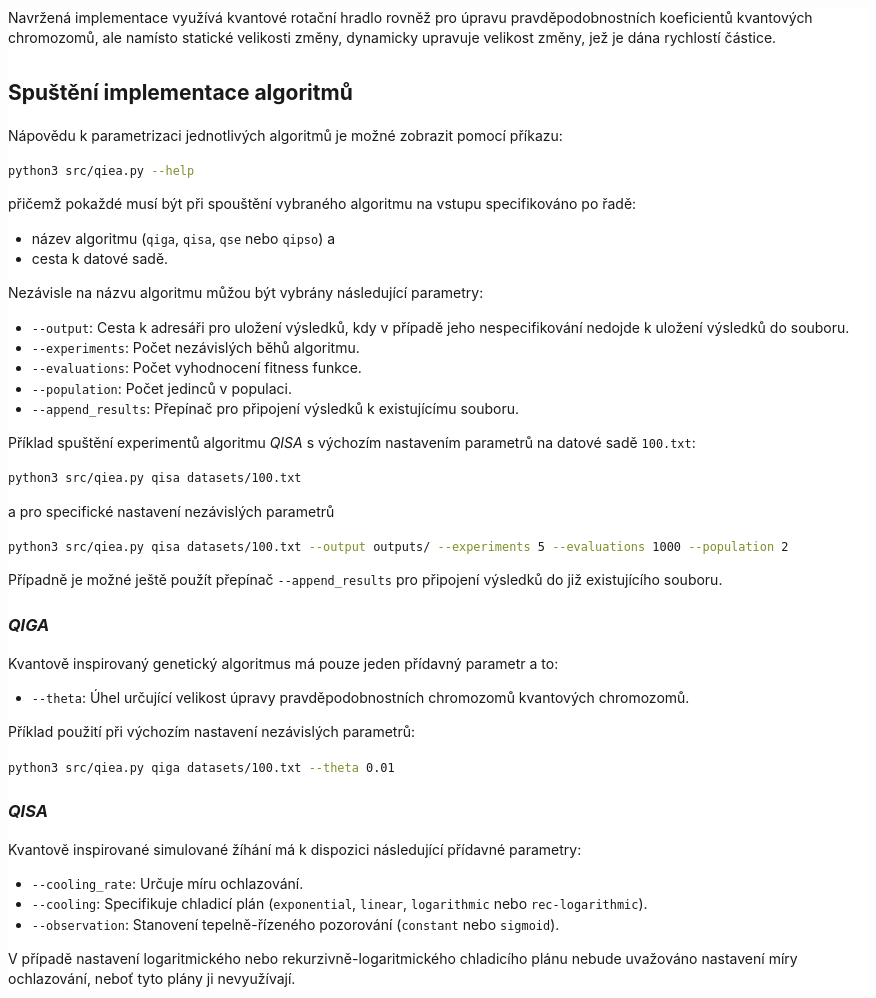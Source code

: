 Navržená implementace využívá kvantové rotační hradlo rovněž pro úpravu pravděpodobnostních koeficientů kvantových chromozomů, ale namísto statické velikosti změny, dynamicky upravuje velikost změny, jež je dána rychlostí částice. 

## Spuštění implementace algoritmů

Nápovědu k parametrizaci jednotlivých algoritmů je možné zobrazit pomocí příkazu:
```bash
python3 src/qiea.py --help
```
přičemž pokaždé musí být při spouštění vybraného algoritmu na vstupu specifikováno po řadě:
* název algoritmu (`qiga`, `qisa`, `qse` nebo `qipso`) a
* cesta k datové sadě.

Nezávisle na názvu algoritmu můžou být vybrány následující parametry:
* `--output`: Cesta k adresáři pro uložení výsledků, kdy v případě jeho nespecifikování nedojde k uložení výsledků do souboru.
* `--experiments`: Počet nezávislých běhů algoritmu.
* `--evaluations`: Počet vyhodnocení fitness funkce.
* `--population`: Počet jedinců v populaci.
* `--append_results`: Přepínač pro připojení výsledků k existujícímu souboru. 

Příklad spuštění experimentů algoritmu *QISA* s výchozím nastavením parametrů na datové sadě `100.txt`:
```bash
python3 src/qiea.py qisa datasets/100.txt
```
a pro specifické nastavení nezávislých parametrů
```bash
python3 src/qiea.py qisa datasets/100.txt --output outputs/ --experiments 5 --evaluations 1000 --population 2
```
Případně je možné ještě použít přepínač `--append_results` pro připojení výsledků do již existujícího souboru. 

### *QIGA*
Kvantově inspirovaný genetický algoritmus má pouze jeden přídavný parametr a to:
* `--theta`: Úhel určující velikost úpravy pravděpodobnostních chromozomů kvantových chromozomů. 

Příklad použití při výchozím nastavení nezávislých parametrů:
```bash
python3 src/qiea.py qiga datasets/100.txt --theta 0.01
```

### *QISA*
Kvantově inspirované simulované žíhání má k dispozici následující přídavné parametry:
* `--cooling_rate`: Určuje míru ochlazování.
* `--cooling`: Specifikuje chladicí plán (`exponential`, `linear`, `logarithmic` nebo `rec-logarithmic`).
* `--observation`: Stanovení tepelně-řízeného pozorování (`constant` nebo `sigmoid`). 

V případě nastavení logaritmického nebo rekurzivně-logaritmického chladicího plánu nebude uvažováno nastavení míry ochlazování, neboť tyto plány ji nevyužívají.
